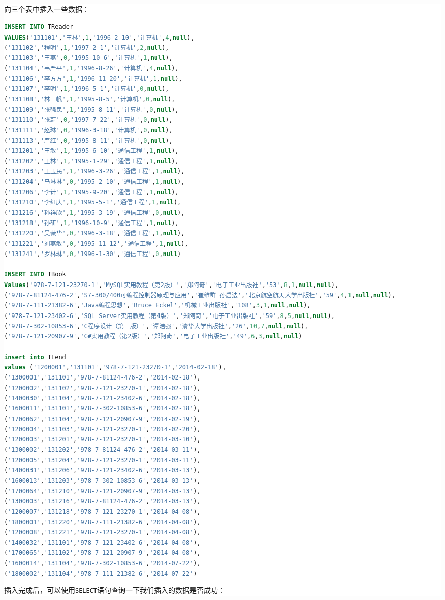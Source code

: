 向三个表中插入一些数据：  

```sql
INSERT INTO TReader
VALUES('131101','王林',1,'1996-2-10','计算机',4,null),
('131102','程明',1,'1997-2-1','计算机',2,null),
('131103','王燕',0,'1995-10-6','计算机',1,null),
('131104','韦严平',1,'1996-8-26','计算机',4,null),
('131106','李方方',1,'1996-11-20','计算机',1,null),
('131107','李明',1,'1996-5-1','计算机',0,null),
('131108','林一帆',1,'1995-8-5','计算机',0,null),
('131109','张强民',1,'1995-8-11','计算机',0,null),
('131110','张蔚',0,'1997-7-22','计算机',0,null),
('131111','赵琳',0,'1996-3-18','计算机',0,null),
('131113','严红',0,'1995-8-11','计算机',0,null),
('131201','王敏',1,'1995-6-10','通信工程',1,null),
('131202','王林',1,'1995-1-29','通信工程',1,null),
('131203','王玉民',1,'1996-3-26','通信工程',1,null),
('131204','马琳琳',0,'1995-2-10','通信工程',1,null),
('131206','李计',1,'1995-9-20','通信工程',1,null),
('131210','李红庆',1,'1995-5-1','通信工程',1,null),
('131216','孙祥欣',1,'1995-3-19','通信工程',0,null),
('131218','孙研',1,'1996-10-9','通信工程',1,null),
('131220','吴薇华',0,'1996-3-18','通信工程',1,null),
('131221','刘燕敏',0,'1995-11-12','通信工程',1,null),
('131241','罗林琳',0,'1996-1-30','通信工程',0,null)

INSERT INTO TBook
Values('978-7-121-23270-1','MySQL实用教程（第2版）','郑阿奇','电子工业出版社','53',8,1,null,null),
('978-7-81124-476-2','S7-300/400可编程控制器原理与应用','崔维群 孙启法','北京航空航天大学出版社','59',4,1,null,null),
('978-7-111-21382-6','Java编程思想','Bruce Eckel','机械工业出版社','108',3,1,null,null),
('978-7-121-23402-6','SQL Server实用教程（第4版）','郑阿奇','电子工业出版社','59',8,5,null,null),
('978-7-302-10853-6','C程序设计（第三版）','谭浩强','清华大学出版社','26',10,7,null,null),
('978-7-121-20907-9','C#实用教程（第2版）','郑阿奇','电子工业出版社','49',6,3,null,null)

insert into TLend 
values ('1200001','131101','978-7-121-23270-1','2014-02-18'),
('1300001','131101','978-7-81124-476-2','2014-02-18'),
('1200002','131102','978-7-121-23270-1','2014-02-18'),
('1400030','131104','978-7-121-23402-6','2014-02-18'),
('1600011','131101','978-7-302-10853-6','2014-02-18'),
('1700062','131104','978-7-121-20907-9','2014-02-19'),
('1200004','131103','978-7-121-23270-1','2014-02-20'),
('1200003','131201','978-7-121-23270-1','2014-03-10'),
('1300002','131202','978-7-81124-476-2','2014-03-11'),
('1200005','131204','978-7-121-23270-1','2014-03-11'),
('1400031','131206','978-7-121-23402-6','2014-03-13'),
('1600013','131203','978-7-302-10853-6','2014-03-13'),
('1700064','131210','978-7-121-20907-9','2014-03-13'),
('1300003','131216','978-7-81124-476-2','2014-03-13'),
('1200007','131218','978-7-121-23270-1','2014-04-08'),
('1800001','131220','978-7-111-21382-6','2014-04-08'),
('1200008','131221','978-7-121-23270-1','2014-04-08'),
('1400032','131101','978-7-121-23402-6','2014-04-08'),
('1700065','131102','978-7-121-20907-9','2014-04-08'),
('1600014','131104','978-7-302-10853-6','2014-07-22'),
('1800002','131104','978-7-111-21382-6','2014-07-22')
```
插入完成后，可以使用`SELECT`语句查询一下我们插入的数据是否成功：  
